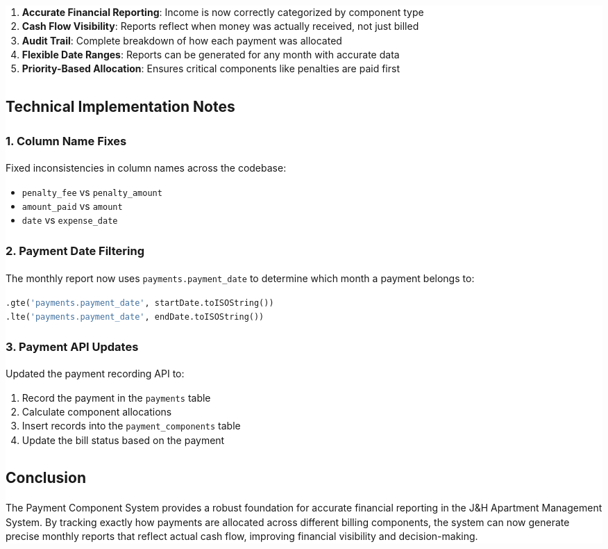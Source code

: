 1. **Accurate Financial Reporting**: Income is now correctly categorized by component type
2. **Cash Flow Visibility**: Reports reflect when money was actually received, not just billed
3. **Audit Trail**: Complete breakdown of how each payment was allocated
4. **Flexible Date Ranges**: Reports can be generated for any month with accurate data
5. **Priority-Based Allocation**: Ensures critical components like penalties are paid first

## Technical Implementation Notes

### 1. Column Name Fixes

Fixed inconsistencies in column names across the codebase:
- `penalty_fee` vs `penalty_amount`
- `amount_paid` vs `amount`
- `date` vs `expense_date`

### 2. Payment Date Filtering

The monthly report now uses `payments.payment_date` to determine which month a payment belongs to:

```sql
.gte('payments.payment_date', startDate.toISOString())
.lte('payments.payment_date', endDate.toISOString())
```

### 3. Payment API Updates

Updated the payment recording API to:
1. Record the payment in the `payments` table
2. Calculate component allocations
3. Insert records into the `payment_components` table
4. Update the bill status based on the payment

## Conclusion

The Payment Component System provides a robust foundation for accurate financial reporting in the J&H Apartment Management System. By tracking exactly how payments are allocated across different billing components, the system can now generate precise monthly reports that reflect actual cash flow, improving financial visibility and decision-making. 